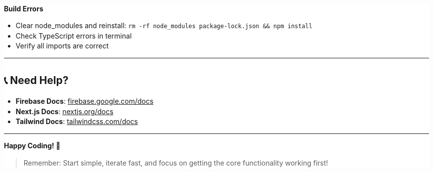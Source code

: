 **Build Errors**
- Clear node_modules and reinstall: `rm -rf node_modules package-lock.json && npm install`
- Check TypeScript errors in terminal
- Verify all imports are correct

---

## 📞 Need Help?

- **Firebase Docs**: [firebase.google.com/docs](https://firebase.google.com/docs)
- **Next.js Docs**: [nextjs.org/docs](https://nextjs.org/docs)
- **Tailwind Docs**: [tailwindcss.com/docs](https://tailwindcss.com/docs)

---

**Happy Coding! 🚀**

> Remember: Start simple, iterate fast, and focus on getting the core functionality working first!